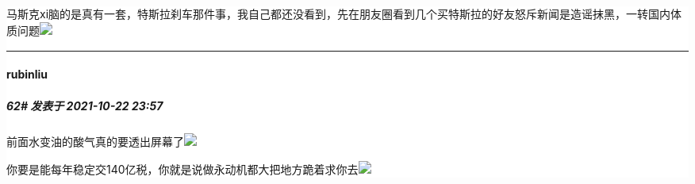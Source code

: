 马斯克xi脑的是真有一套，特斯拉刹车那件事，我自己都还没看到，先在朋友圈看到几个买特斯拉的好友怒斥新闻是造谣抹黑，一转国内体质问题<img src="https://static.saraba1st.com/image/smiley/face2017/048.png" referrerpolicy="no-referrer">




*****

####  rubinliu  
##### 62#       发表于 2021-10-22 23:57


前面水变油的酸气真的要透出屏幕了<img src="https://static.saraba1st.com/image/smiley/face2017/065.png" referrerpolicy="no-referrer">


你要是能每年稳定交140亿税，你就是说做永动机都大把地方跪着求你去<img src="https://static.saraba1st.com/image/smiley/face2017/048.png" referrerpolicy="no-referrer">


